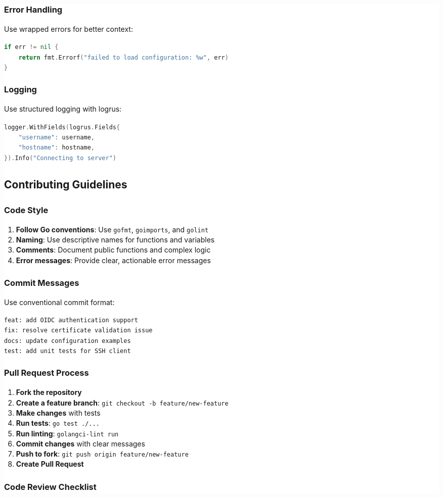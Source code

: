 ### Error Handling

Use wrapped errors for better context:

```go
if err != nil {
    return fmt.Errorf("failed to load configuration: %w", err)
}
```

### Logging

Use structured logging with logrus:

```go
logger.WithFields(logrus.Fields{
    "username": username,
    "hostname": hostname,
}).Info("Connecting to server")
```

## Contributing Guidelines

### Code Style

1. **Follow Go conventions**: Use `gofmt`, `goimports`, and `golint`
2. **Naming**: Use descriptive names for functions and variables
3. **Comments**: Document public functions and complex logic
4. **Error messages**: Provide clear, actionable error messages

### Commit Messages

Use conventional commit format:

```
feat: add OIDC authentication support
fix: resolve certificate validation issue
docs: update configuration examples
test: add unit tests for SSH client
```

### Pull Request Process

1. **Fork the repository**
2. **Create a feature branch**: `git checkout -b feature/new-feature`
3. **Make changes** with tests
4. **Run tests**: `go test ./...`
5. **Run linting**: `golangci-lint run`
6. **Commit changes** with clear messages
7. **Push to fork**: `git push origin feature/new-feature`
8. **Create Pull Request**

### Code Review Checklist
